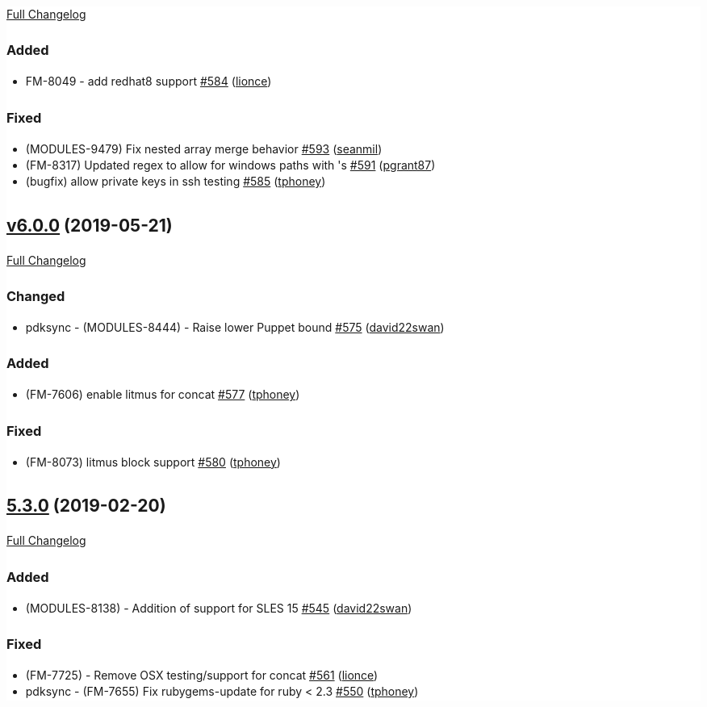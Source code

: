 [Full Changelog](https://github.com/puppetlabs/puppetlabs-concat/compare/v6.0.0...v6.1.0)

### Added

- FM-8049 - add redhat8 support [\#584](https://github.com/puppetlabs/puppetlabs-concat/pull/584) ([lionce](https://github.com/lionce))

### Fixed

- \(MODULES-9479\) Fix nested array merge behavior [\#593](https://github.com/puppetlabs/puppetlabs-concat/pull/593) ([seanmil](https://github.com/seanmil))
- \(FM-8317\) Updated regex to allow for windows paths with \'s [\#591](https://github.com/puppetlabs/puppetlabs-concat/pull/591) ([pgrant87](https://github.com/pgrant87))
- \(bugfix\) allow private keys in ssh testing [\#585](https://github.com/puppetlabs/puppetlabs-concat/pull/585) ([tphoney](https://github.com/tphoney))

## [v6.0.0](https://github.com/puppetlabs/puppetlabs-concat/tree/v6.0.0) (2019-05-21)

[Full Changelog](https://github.com/puppetlabs/puppetlabs-concat/compare/5.3.0...v6.0.0)

### Changed

- pdksync - \(MODULES-8444\) - Raise lower Puppet bound [\#575](https://github.com/puppetlabs/puppetlabs-concat/pull/575) ([david22swan](https://github.com/david22swan))

### Added

- \(FM-7606\) enable litmus for concat [\#577](https://github.com/puppetlabs/puppetlabs-concat/pull/577) ([tphoney](https://github.com/tphoney))

### Fixed

- \(FM-8073\) litmus block support [\#580](https://github.com/puppetlabs/puppetlabs-concat/pull/580) ([tphoney](https://github.com/tphoney))

## [5.3.0](https://github.com/puppetlabs/puppetlabs-concat/tree/5.3.0) (2019-02-20)

[Full Changelog](https://github.com/puppetlabs/puppetlabs-concat/compare/5.2.0...5.3.0)

### Added

- \(MODULES-8138\) - Addition of support for SLES 15 [\#545](https://github.com/puppetlabs/puppetlabs-concat/pull/545) ([david22swan](https://github.com/david22swan))

### Fixed

- \(FM-7725\) - Remove OSX testing/support for concat [\#561](https://github.com/puppetlabs/puppetlabs-concat/pull/561) ([lionce](https://github.com/lionce))
- pdksync - \(FM-7655\) Fix rubygems-update for ruby \< 2.3 [\#550](https://github.com/puppetlabs/puppetlabs-concat/pull/550) ([tphoney](https://github.com/tphoney))

